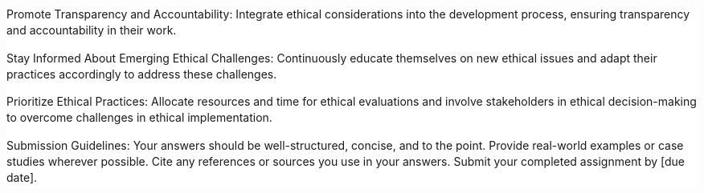 Promote Transparency and Accountability: Integrate ethical considerations into the development process, ensuring transparency and accountability in their work.

Stay Informed About Emerging Ethical Challenges: Continuously educate themselves on new ethical issues and adapt their practices accordingly to address these challenges.

Prioritize Ethical Practices: Allocate resources and time for ethical evaluations and involve stakeholders in ethical decision-making to overcome challenges in ethical implementation.



Submission Guidelines:
Your answers should be well-structured, concise, and to the point.
Provide real-world examples or case studies wherever possible.
Cite any references or sources you use in your answers.
Submit your completed assignment by [due date].
